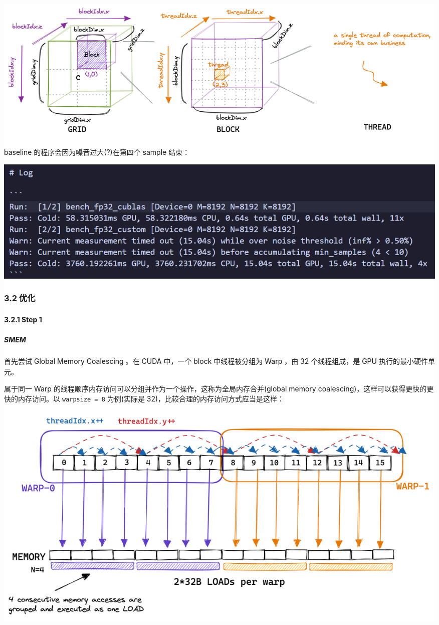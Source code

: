 ![alt text](image.png)

baseline 的程序会因为噪音过大(?)在第四个 sample 结束：

![alt text](image-1.png)

### 3.2 优化

#### 3.2.1 Step 1

##### SMEM

首先尝试 Global Memory Coalescing 。在 CUDA 中，一个 block 中线程被分组为 Warp ，由 32 个线程组成，是 GPU 执行的最小硬件单元。

属于同一 Warp 的线程顺序内存访问可以分组并作为一个操作，这称为全局内存合并(global memory coalescing)，这样可以获得更快的更快的内存访问。以 `warpsize = 8` 为例(实际是 32)，比较合理的内存访问方式应当是这样：

![alt text](image-2.png)

